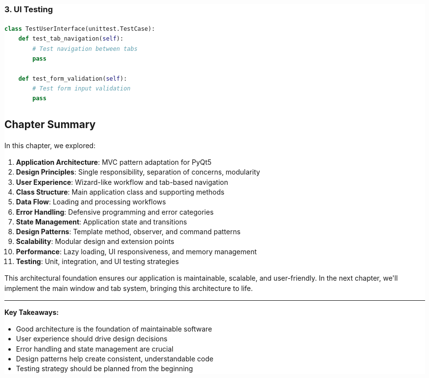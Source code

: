 ### 3. UI Testing
```python
class TestUserInterface(unittest.TestCase):
    def test_tab_navigation(self):
        # Test navigation between tabs
        pass
    
    def test_form_validation(self):
        # Test form input validation
        pass
```

## Chapter Summary

In this chapter, we explored:

1. **Application Architecture**: MVC pattern adaptation for PyQt5
2. **Design Principles**: Single responsibility, separation of concerns, modularity
3. **User Experience**: Wizard-like workflow and tab-based navigation
4. **Class Structure**: Main application class and supporting methods
5. **Data Flow**: Loading and processing workflows
6. **Error Handling**: Defensive programming and error categories
7. **State Management**: Application state and transitions
8. **Design Patterns**: Template method, observer, and command patterns
9. **Scalability**: Modular design and extension points
10. **Performance**: Lazy loading, UI responsiveness, and memory management
11. **Testing**: Unit, integration, and UI testing strategies

This architectural foundation ensures our application is maintainable, scalable, and user-friendly. In the next chapter, we'll implement the main window and tab system, bringing this architecture to life.

---

**Key Takeaways:**
- Good architecture is the foundation of maintainable software
- User experience should drive design decisions
- Error handling and state management are crucial
- Design patterns help create consistent, understandable code
- Testing strategy should be planned from the beginning
